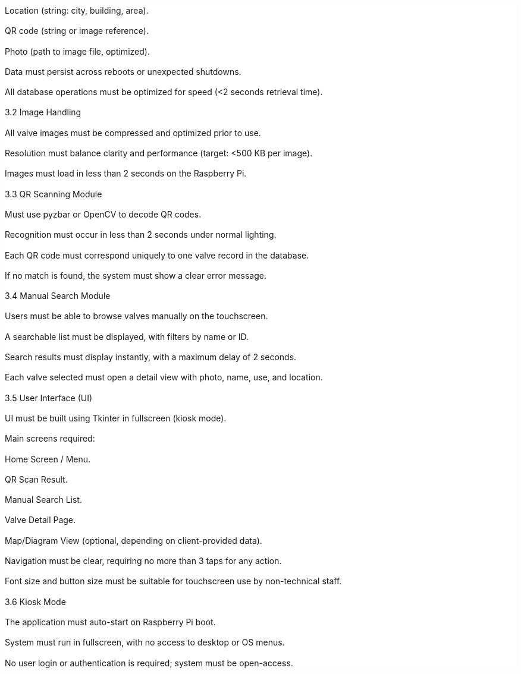 Location (string: city, building, area).

QR code (string or image reference).

Photo (path to image file, optimized).

Data must persist across reboots or unexpected shutdowns.

All database operations must be optimized for speed (<2 seconds retrieval time).

3.2 Image Handling

All valve images must be compressed and optimized prior to use.

Resolution must balance clarity and performance (target: <500 KB per image).

Images must load in less than 2 seconds on the Raspberry Pi.

3.3 QR Scanning Module

Must use pyzbar or OpenCV to decode QR codes.

Recognition must occur in less than 2 seconds under normal lighting.

Each QR code must correspond uniquely to one valve record in the database.

If no match is found, the system must show a clear error message.

3.4 Manual Search Module

Users must be able to browse valves manually on the touchscreen.

A searchable list must be displayed, with filters by name or ID.

Search results must display instantly, with a maximum delay of 2 seconds.

Each valve selected must open a detail view with photo, name, use, and location.

3.5 User Interface (UI)

UI must be built using Tkinter in fullscreen (kiosk mode).

Main screens required:

Home Screen / Menu.

QR Scan Result.

Manual Search List.

Valve Detail Page.

Map/Diagram View (optional, depending on client-provided data).

Navigation must be clear, requiring no more than 3 taps for any action.

Font size and button size must be suitable for touchscreen use by non-technical staff.

3.6 Kiosk Mode

The application must auto-start on Raspberry Pi boot.

System must run in fullscreen, with no access to desktop or OS menus.

No user login or authentication is required; system must be open-access.
